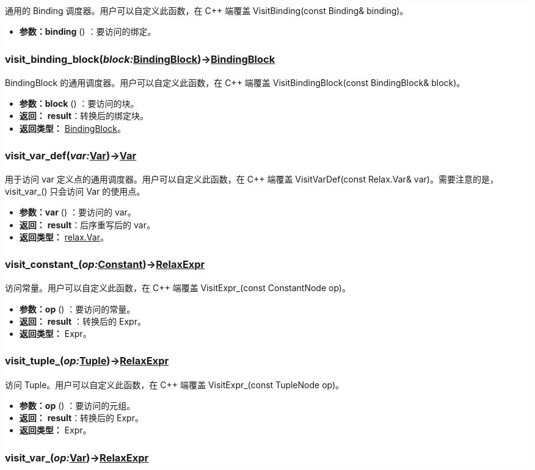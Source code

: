 
通用的 Binding 调度器。用户可以自定义此函数，在 C++ 端覆盖 VisitBinding(const Binding& binding)。
* **参数：binding** () ：要访问的绑定。

### **visit_binding_block(*block:***[BindingBlock](https://tvm.apache.org/docs/reference/api/python/relax/relax.html#tvm.relax.BindingBlock)**)→**[BindingBlock](https://tvm.apache.org/docs/reference/api/python/relax/relax.html#tvm.relax.BindingBlock)


BindingBlock 的通用调度器。用户可以自定义此函数，在 C++ 端覆盖 VisitBindingBlock(const BindingBlock& block)。
* **参数：block** () ：要访问的块。
* **返回：** **result**：转换后的绑定块。
* **返回类型：** [BindingBlock](https://tvm.apache.org/docs/reference/api/python/relax/relax.html#tvm.relax.BindingBlock)。

### **visit_var_def(*var:***[Var](https://tvm.apache.org/docs/reference/api/python/relax/relax.html#tvm.relax.Var)**)→**[Var](https://tvm.apache.org/docs/reference/api/python/relax/relax.html#tvm.relax.Var)


用于访问 var 定义点的通用调度器。用户可以自定义此函数，在 C++ 端覆盖 VisitVarDef(const Relax.Var& var)。需要注意的是，visit_var_() 只会访问 Var 的使用点。
* **参数：var** () ：要访问的 var。
* **返回：** **result**：后序重写后的 var。
* **返回类型：** [relax.Var](https://tvm.apache.org/docs/reference/api/python/relax/relax.html#tvm.relax.Var)。

### **visit_constant_(*op:***[Constant](https://tvm.apache.org/docs/reference/api/python/relax/relax.html#tvm.relax.Constant)**)→**[RelaxExpr](https://tvm.apache.org/docs/reference/api/python/ir.html#tvm.ir.RelaxExpr)


访问常量。用户可以自定义此函数，在 C++ 端覆盖 VisitExpr_(const ConstantNode op)。
* **参数：op** () ：要访问的常量。
* **返回：** **result** ：转换后的 Expr。
* **返回类型：** Expr。

### **visit_tuple_(*op:***[Tuple](https://tvm.apache.org/docs/reference/api/python/relax/relax.html#tvm.relax.Tuple)**)→**[RelaxExpr](https://tvm.apache.org/docs/reference/api/python/ir.html#tvm.ir.RelaxExpr)


访问 Tuple。用户可以自定义此函数，在 C++ 端覆盖 VisitExpr_(const TupleNode op)。
* **参数：op** () ：要访问的元组。
* **返回：** **result**：转换后的 Expr。
* **返回类型：** Expr。

### **visit_var_(*op:***[Var](https://tvm.apache.org/docs/reference/api/python/relax/relax.html#tvm.relax.Var)**)→**[RelaxExpr](https://tvm.apache.org/docs/reference/api/python/ir.html#tvm.ir.RelaxExpr)
